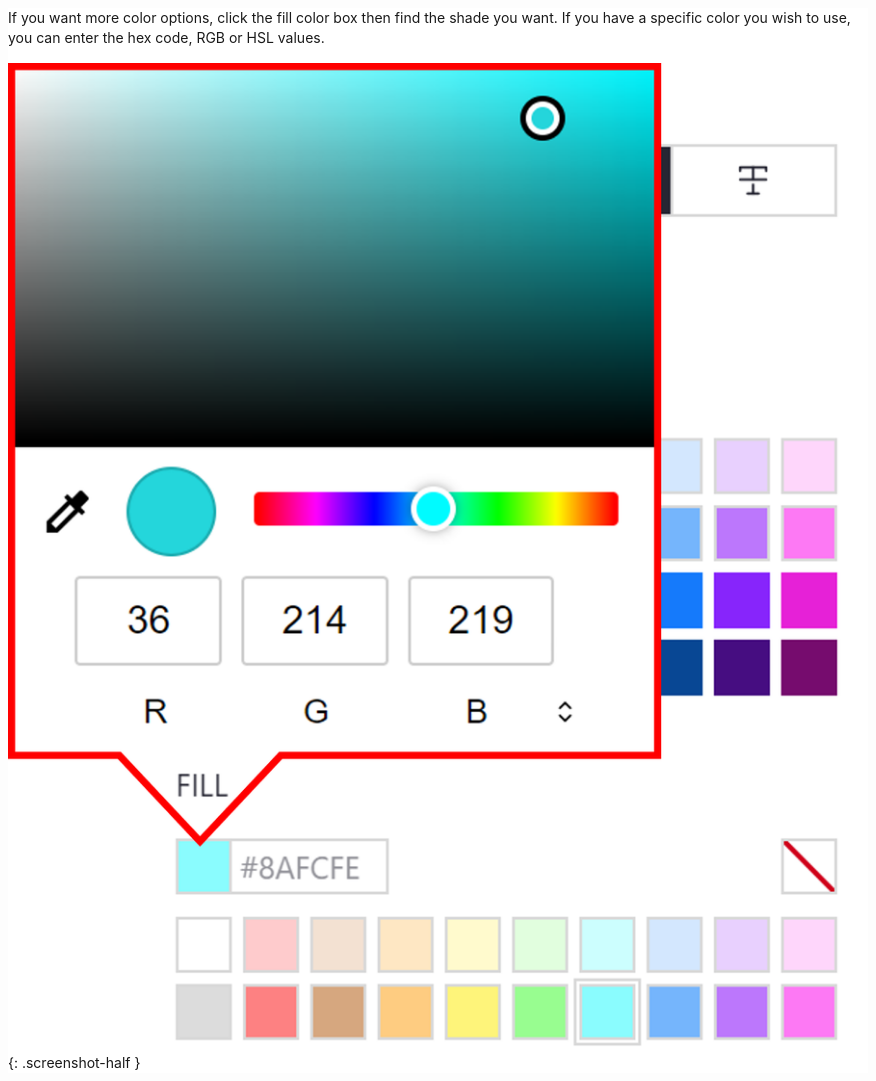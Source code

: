 If you want more color options, click the fill color box then find the shade you want. If you have a specific color you wish to use,
 you can enter the hex code, RGB or HSL values.

*![column-formatting-hex](images/columns/column-formatting-hex.png)*
{: .screenshot-half }
